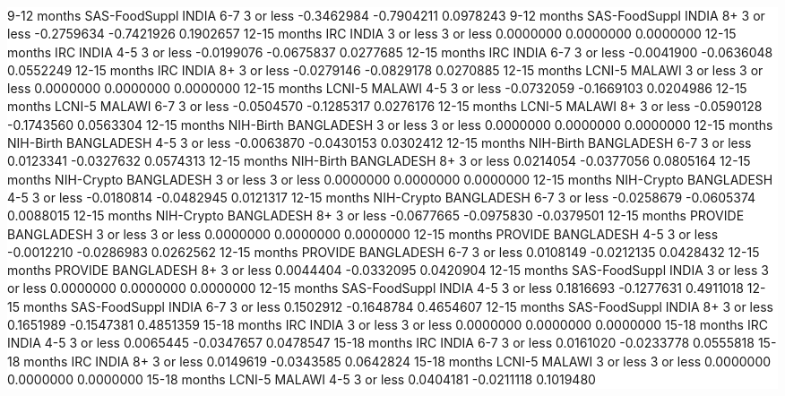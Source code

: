 9-12 months    SAS-FoodSuppl   INDIA        6-7                  3 or less         -0.3462984   -0.7904211    0.0978243
9-12 months    SAS-FoodSuppl   INDIA        8+                   3 or less         -0.2759634   -0.7421926    0.1902657
12-15 months   IRC             INDIA        3 or less            3 or less          0.0000000    0.0000000    0.0000000
12-15 months   IRC             INDIA        4-5                  3 or less         -0.0199076   -0.0675837    0.0277685
12-15 months   IRC             INDIA        6-7                  3 or less         -0.0041900   -0.0636048    0.0552249
12-15 months   IRC             INDIA        8+                   3 or less         -0.0279146   -0.0829178    0.0270885
12-15 months   LCNI-5          MALAWI       3 or less            3 or less          0.0000000    0.0000000    0.0000000
12-15 months   LCNI-5          MALAWI       4-5                  3 or less         -0.0732059   -0.1669103    0.0204986
12-15 months   LCNI-5          MALAWI       6-7                  3 or less         -0.0504570   -0.1285317    0.0276176
12-15 months   LCNI-5          MALAWI       8+                   3 or less         -0.0590128   -0.1743560    0.0563304
12-15 months   NIH-Birth       BANGLADESH   3 or less            3 or less          0.0000000    0.0000000    0.0000000
12-15 months   NIH-Birth       BANGLADESH   4-5                  3 or less         -0.0063870   -0.0430153    0.0302412
12-15 months   NIH-Birth       BANGLADESH   6-7                  3 or less          0.0123341   -0.0327632    0.0574313
12-15 months   NIH-Birth       BANGLADESH   8+                   3 or less          0.0214054   -0.0377056    0.0805164
12-15 months   NIH-Crypto      BANGLADESH   3 or less            3 or less          0.0000000    0.0000000    0.0000000
12-15 months   NIH-Crypto      BANGLADESH   4-5                  3 or less         -0.0180814   -0.0482945    0.0121317
12-15 months   NIH-Crypto      BANGLADESH   6-7                  3 or less         -0.0258679   -0.0605374    0.0088015
12-15 months   NIH-Crypto      BANGLADESH   8+                   3 or less         -0.0677665   -0.0975830   -0.0379501
12-15 months   PROVIDE         BANGLADESH   3 or less            3 or less          0.0000000    0.0000000    0.0000000
12-15 months   PROVIDE         BANGLADESH   4-5                  3 or less         -0.0012210   -0.0286983    0.0262562
12-15 months   PROVIDE         BANGLADESH   6-7                  3 or less          0.0108149   -0.0212135    0.0428432
12-15 months   PROVIDE         BANGLADESH   8+                   3 or less          0.0044404   -0.0332095    0.0420904
12-15 months   SAS-FoodSuppl   INDIA        3 or less            3 or less          0.0000000    0.0000000    0.0000000
12-15 months   SAS-FoodSuppl   INDIA        4-5                  3 or less          0.1816693   -0.1277631    0.4911018
12-15 months   SAS-FoodSuppl   INDIA        6-7                  3 or less          0.1502912   -0.1648784    0.4654607
12-15 months   SAS-FoodSuppl   INDIA        8+                   3 or less          0.1651989   -0.1547381    0.4851359
15-18 months   IRC             INDIA        3 or less            3 or less          0.0000000    0.0000000    0.0000000
15-18 months   IRC             INDIA        4-5                  3 or less          0.0065445   -0.0347657    0.0478547
15-18 months   IRC             INDIA        6-7                  3 or less          0.0161020   -0.0233778    0.0555818
15-18 months   IRC             INDIA        8+                   3 or less          0.0149619   -0.0343585    0.0642824
15-18 months   LCNI-5          MALAWI       3 or less            3 or less          0.0000000    0.0000000    0.0000000
15-18 months   LCNI-5          MALAWI       4-5                  3 or less          0.0404181   -0.0211118    0.1019480
